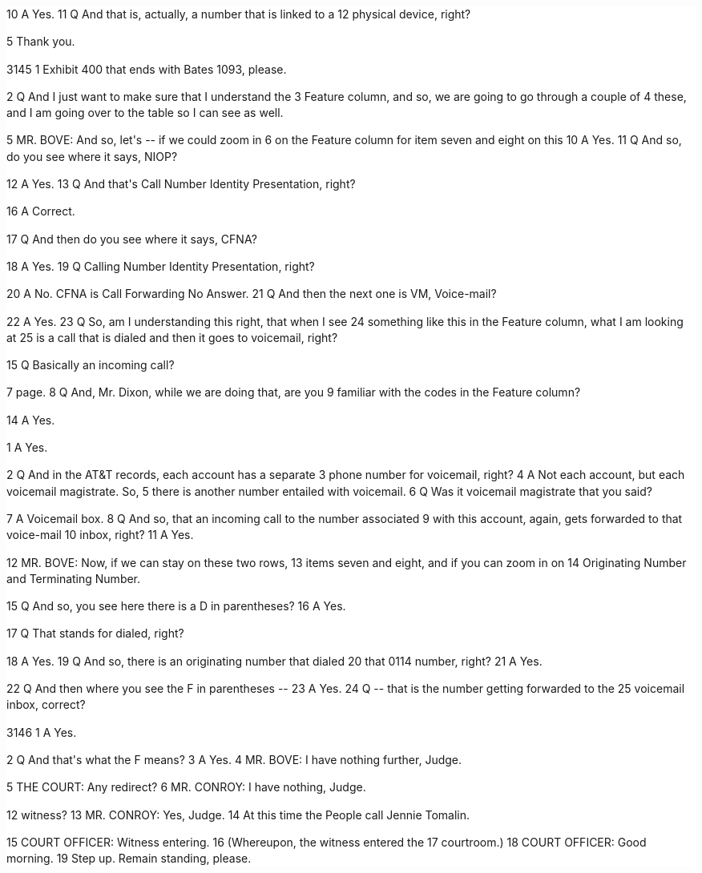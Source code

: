 10 A Yes. 11 Q And that is, actually, a number that is linked to a 12 physical device, right?

5 Thank you.

3145 1 Exhibit 400 that ends with Bates 1093, please.

2 Q And I just want to make sure that I understand the 3 Feature column, and so, we are going to go through a couple of 4 these, and I am going over to the table so I can see as well.

5 MR. BOVE: And so, let's -- if we could zoom in 6 on the Feature column for item seven and eight on this 10 A Yes. 11 Q And so, do you see where it says, NIOP?

12 A Yes. 13 Q And that's Call Number Identity Presentation, right?

16 A Correct.

17 Q And then do you see where it says, CFNA?

18 A Yes. 19 Q Calling Number Identity Presentation, right?

20 A No. CFNA is Call Forwarding No Answer. 21 Q And then the next one is VM, Voice-mail?

22 A Yes. 23 Q So, am I understanding this right, that when I see 24 something like this in the Feature column, what I am looking at 25 is a call that is dialed and then it goes to voicemail, right?

15 Q Basically an incoming call?

7 page. 8 Q And, Mr. Dixon, while we are doing that, are you 9 familiar with the codes in the Feature column?

14 A Yes.

1 A Yes.

2 Q And in the AT&T records, each account has a separate 3 phone number for voicemail, right? 4 A Not each account, but each voicemail magistrate. So, 5 there is another number entailed with voicemail. 6 Q Was it voicemail magistrate that you said?

7 A Voicemail box. 8 Q And so, that an incoming call to the number associated 9 with this account, again, gets forwarded to that voice-mail 10 inbox, right? 11 A Yes.

12 MR. BOVE: Now, if we can stay on these two rows, 13 items seven and eight, and if you can zoom in on 14 Originating Number and Terminating Number.

15 Q And so, you see here there is a D in parentheses? 16 A Yes.

17 Q That stands for dialed, right?

18 A Yes. 19 Q And so, there is an originating number that dialed 20 that 0114 number, right? 21 A Yes.

22 Q And then where you see the F in parentheses -- 23 A Yes. 24 Q -- that is the number getting forwarded to the 25 voicemail inbox, correct?

3146 1 A Yes.

2 Q And that's what the F means? 3 A Yes. 4 MR. BOVE: I have nothing further, Judge.

5 THE COURT: Any redirect? 6 MR. CONROY: I have nothing, Judge.

12 witness? 13 MR. CONROY: Yes, Judge. 14 At this time the People call Jennie Tomalin.

15 COURT OFFICER: Witness entering. 16 (Whereupon, the witness entered the 17 courtroom.)
18 COURT OFFICER: Good morning. 19 Step up. Remain standing, please.
